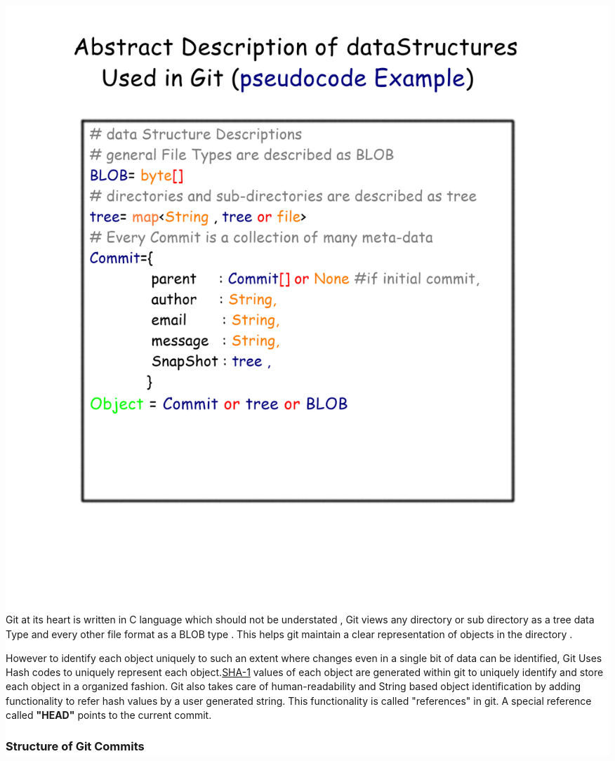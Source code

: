  ![](imagez/DS1.png)  
Git at its heart is written in C language which should not be understated , Git views any directory or sub directory as a tree data Type and every other file format as a BLOB type . This helps git maintain a clear representation of objects in the directory . 

  However to identify each object uniquely to such an extent where changes even in a single bit of data can be identified, Git Uses Hash codes to uniquely represent each object.[SHA-1](https://en.wikipedia.org/wiki/SHA-1#Data_integrity) values of each object are generated within git to uniquely identify and store each object in a organized fashion.
  Git also takes care of human-readability and String based object identification by adding functionality to refer hash values by a user generated string. This functionality is called "references" in git.
  A special reference called **"HEAD"** points to the current  commit. 
### Structure of Git Commits